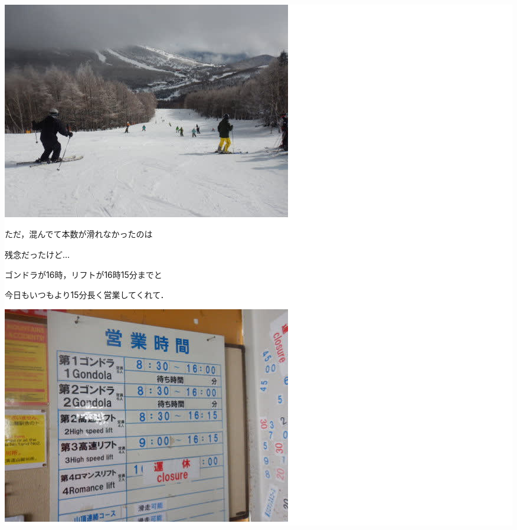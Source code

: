 ![8417f40925a92ba1a98a1b7bd4cfd4a8.jpg](images/8417f40925a92ba1a98a1b7bd4cfd4a8.jpg)







ただ，混んでて本数が滑れなかったのは


残念だったけど…


ゴンドラが16時，リフトが16時15分までと


今日もいつもより15分長く営業してくれて．




![f52e721c67807e8c997b8898745b1dde.jpg](images/f52e721c67807e8c997b8898745b1dde.jpg)
